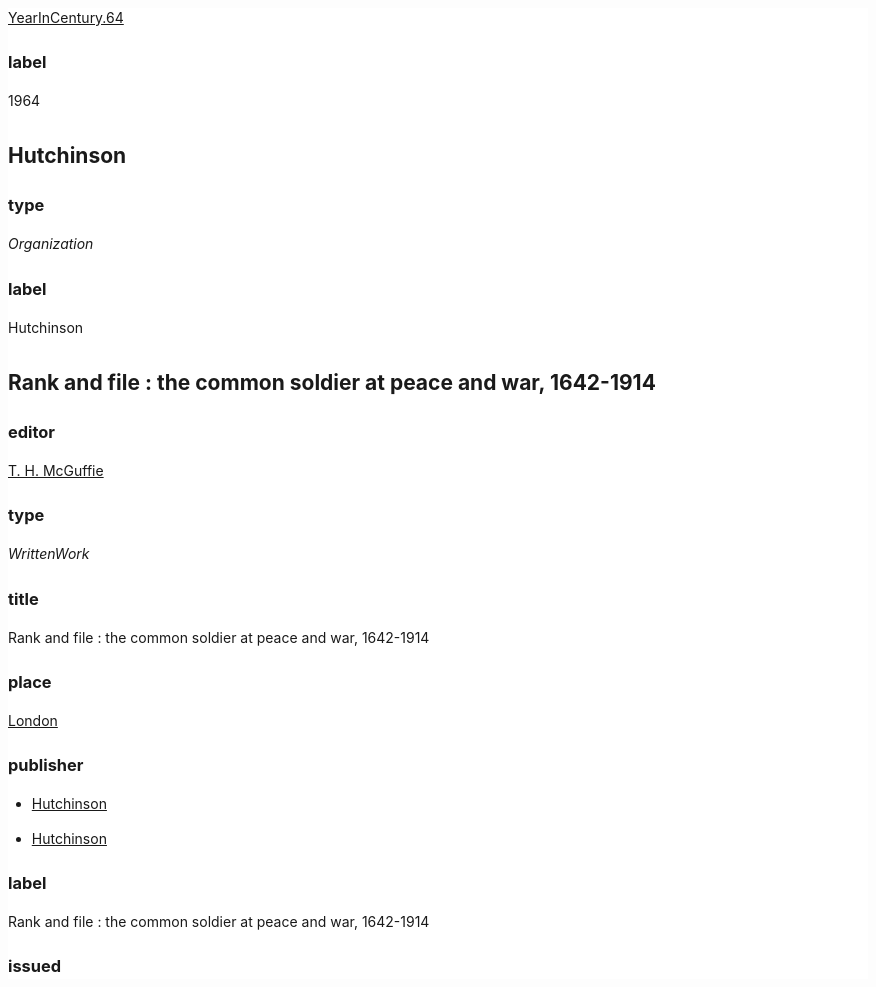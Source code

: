 
[YearInCentury.64](#YearInCentury.64)

### label


1964

## Hutchinson

### type


*Organization*

### label


Hutchinson

## Rank and file : the common soldier at peace and war, 1642-1914

### editor


[T. H. McGuffie](#T.-H.-McGuffie)

### type


*WrittenWork*

### title


Rank and file : the common soldier at peace and war, 1642-1914

### place


[London](#London)

### publisher

 - [Hutchinson](#Hutchinson)

 - [Hutchinson](#Hutchinson)

### label


Rank and file : the common soldier at peace and war, 1642-1914

### issued
